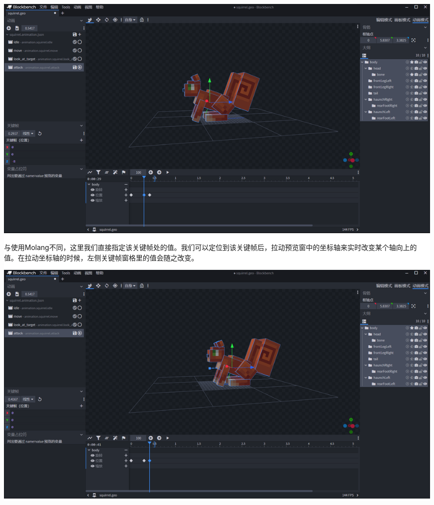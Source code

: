 ![](./images/12.6_key_frame_2.png)

与使用Molang不同，这里我们直接指定该关键帧处的值。我们可以定位到该关键帧后，拉动预览窗中的坐标轴来实时改变某个轴向上的值。在拉动坐标轴的时候，左侧关键帧窗格里的值会随之改变。

![](./images/12.6_key_frame_3.png)

